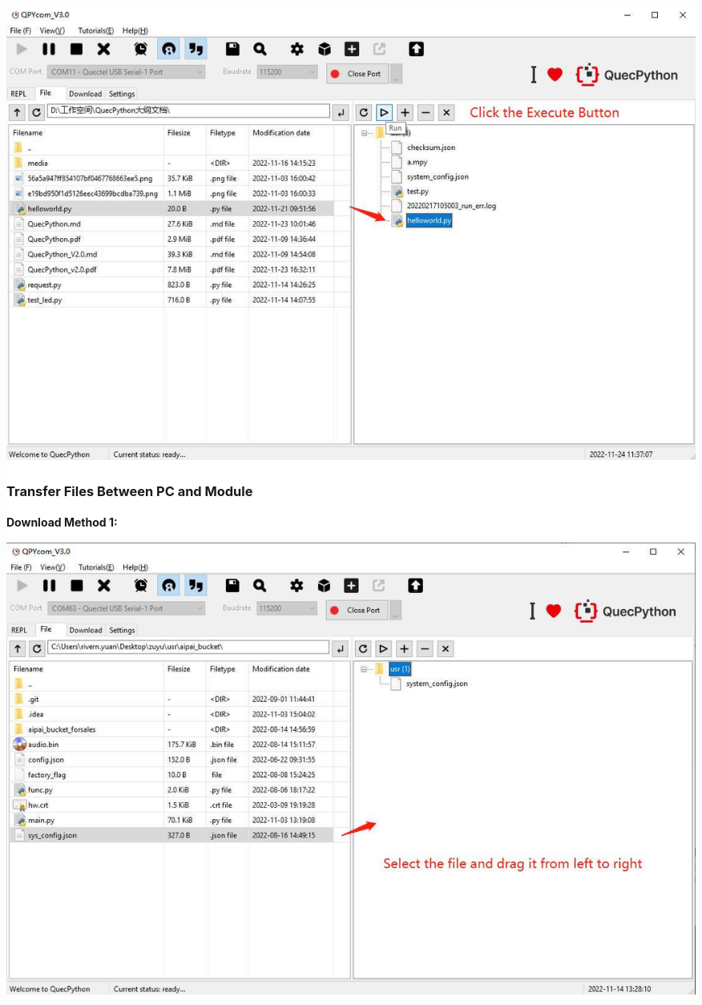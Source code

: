 ![](media/QPYcom_hello.jpg)

### Transfer Files Between PC and Module

**Download Method 1:**

<img src="media/QPYcom_drag.jpg" alt="image-2021081301" style="zoom:150%;" />